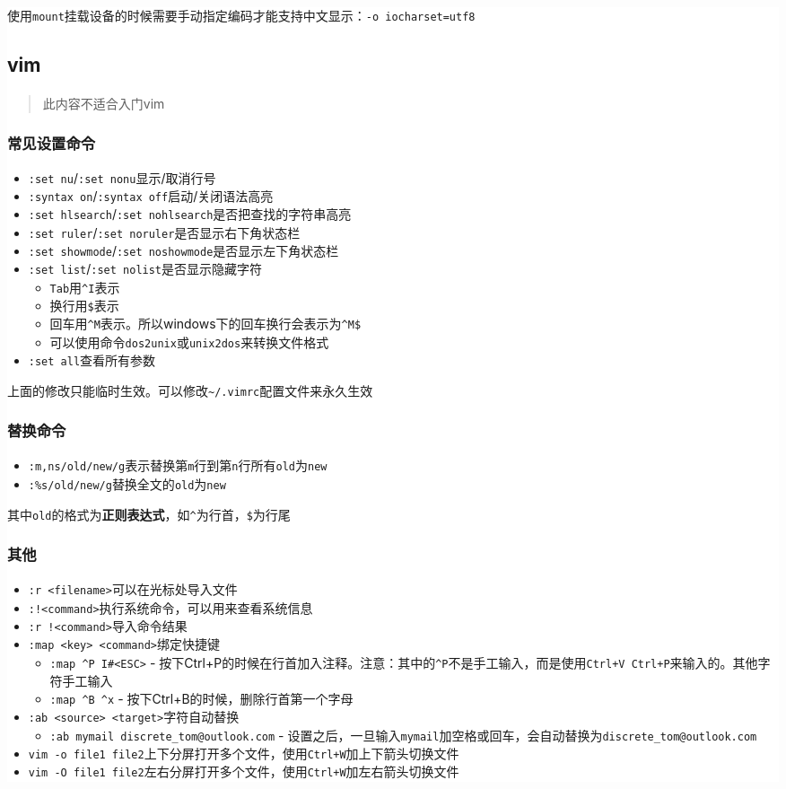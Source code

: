 使用`mount`挂载设备的时候需要手动指定编码才能支持中文显示：`-o iocharset=utf8`

## vim

> 此内容不适合入门vim

### 常见设置命令

- `:set nu`/`:set nonu`显示/取消行号
- `:syntax on`/`:syntax off`启动/关闭语法高亮
- `:set hlsearch`/`:set nohlsearch`是否把查找的字符串高亮
- `:set ruler`/`:set noruler`是否显示右下角状态栏
- `:set showmode`/`:set noshowmode`是否显示左下角状态栏
- `:set list`/`:set nolist`是否显示隐藏字符
  - `Tab`用`^I`表示
  - 换行用`$`表示
  - 回车用`^M`表示。所以windows下的回车换行会表示为`^M$`
  - 可以使用命令`dos2unix`或`unix2dos`来转换文件格式
- `:set all`查看所有参数

上面的修改只能临时生效。可以修改`~/.vimrc`配置文件来永久生效

### 替换命令

- `:m,ns/old/new/g`表示替换第`m`行到第`n`行所有`old`为`new`
- `:%s/old/new/g`替换全文的`old`为`new`

其中`old`的格式为**正则表达式**，如`^`为行首，`$`为行尾

### 其他

- `:r <filename>`可以在光标处导入文件
- `:!<command>`执行系统命令，可以用来查看系统信息
- `:r !<command>`导入命令结果
- `:map <key> <command>`绑定快捷键
  - `:map ^P I#<ESC>` - 按下Ctrl+P的时候在行首加入注释。注意：其中的`^P`不是手工输入，而是使用`Ctrl+V Ctrl+P`来输入的。其他字符手工输入
  - `:map ^B ^x` - 按下Ctrl+B的时候，删除行首第一个字母
- `:ab <source> <target>`字符自动替换
  - `:ab mymail discrete_tom@outlook.com` - 设置之后，一旦输入`mymail`加空格或回车，会自动替换为`discrete_tom@outlook.com`
- `vim -o file1 file2`上下分屏打开多个文件，使用`Ctrl+W`加上下箭头切换文件
- `vim -O file1 file2`左右分屏打开多个文件，使用`Ctrl+W`加左右箭头切换文件
